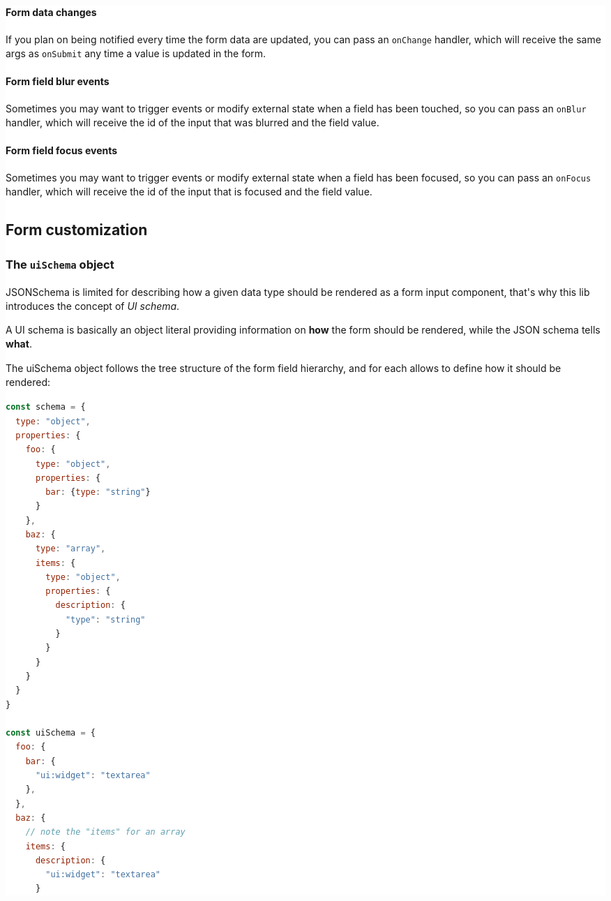 #### Form data changes

If you plan on being notified every time the form data are updated, you can pass an `onChange` handler, which will receive the same args as `onSubmit` any time a value is updated in the form.

#### Form field blur events

Sometimes you may want to trigger events or modify external state when a field has been touched, so you can pass an `onBlur` handler, which will receive the id of the input that was blurred and the field value.

#### Form field focus events

Sometimes you may want to trigger events or modify external state when a field has been focused, so you can pass an `onFocus` handler, which will receive the id of the input that is focused and the field value.

## Form customization

### The `uiSchema` object

JSONSchema is limited for describing how a given data type should be rendered as a form input component, that's why this lib introduces the concept of *UI schema*.

A UI schema is basically an object literal providing information on **how** the form should be rendered, while the JSON schema tells **what**.

The uiSchema object follows the tree structure of the form field hierarchy, and for each allows to define how it should be rendered:

```js
const schema = {
  type: "object",
  properties: {
    foo: {
      type: "object",
      properties: {
        bar: {type: "string"}
      }
    },
    baz: {
      type: "array",
      items: {
        type: "object",
        properties: {
          description: {
            "type": "string"
          }
        }
      }
    }
  }
}

const uiSchema = {
  foo: {
    bar: {
      "ui:widget": "textarea"
    },
  },
  baz: {
    // note the "items" for an array
    items: {
      description: {
        "ui:widget": "textarea"
      }
```